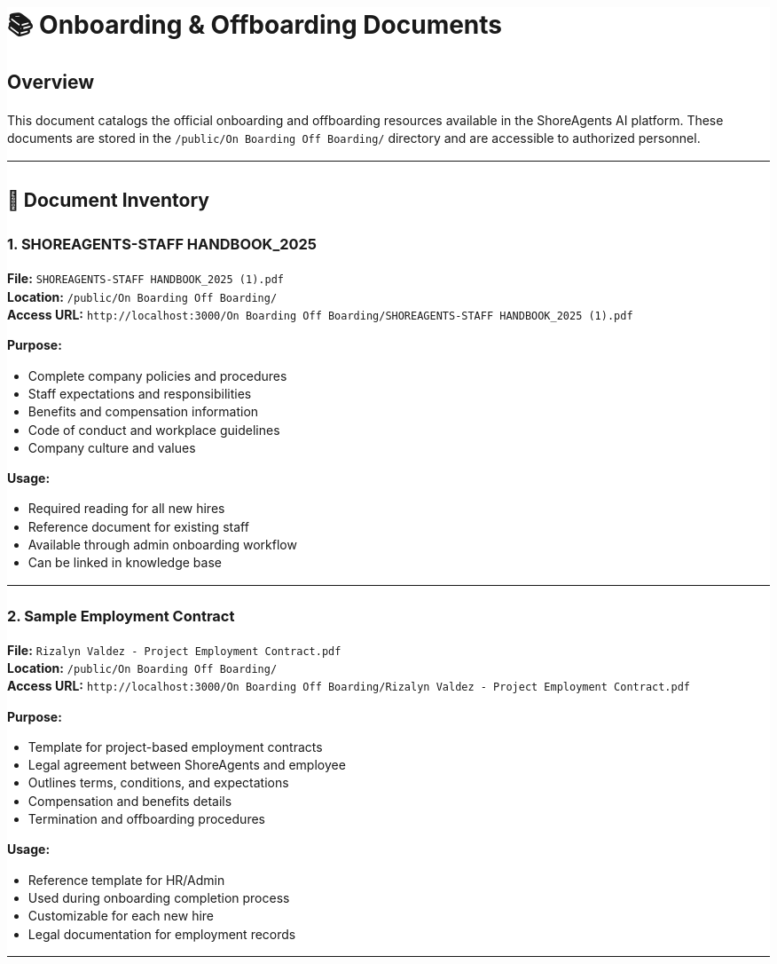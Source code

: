 # 📚 Onboarding & Offboarding Documents

## Overview

This document catalogs the official onboarding and offboarding resources available in the ShoreAgents AI platform. These documents are stored in the `/public/On Boarding Off Boarding/` directory and are accessible to authorized personnel.

---

## 📁 Document Inventory

### 1. **SHOREAGENTS-STAFF HANDBOOK_2025**

**File:** `SHOREAGENTS-STAFF HANDBOOK_2025 (1).pdf`  
**Location:** `/public/On Boarding Off Boarding/`  
**Access URL:** `http://localhost:3000/On Boarding Off Boarding/SHOREAGENTS-STAFF HANDBOOK_2025 (1).pdf`

**Purpose:**
- Complete company policies and procedures
- Staff expectations and responsibilities
- Benefits and compensation information
- Code of conduct and workplace guidelines
- Company culture and values

**Usage:**
- Required reading for all new hires
- Reference document for existing staff
- Available through admin onboarding workflow
- Can be linked in knowledge base

---

### 2. **Sample Employment Contract**

**File:** `Rizalyn Valdez - Project Employment Contract.pdf`  
**Location:** `/public/On Boarding Off Boarding/`  
**Access URL:** `http://localhost:3000/On Boarding Off Boarding/Rizalyn Valdez - Project Employment Contract.pdf`

**Purpose:**
- Template for project-based employment contracts
- Legal agreement between ShoreAgents and employee
- Outlines terms, conditions, and expectations
- Compensation and benefits details
- Termination and offboarding procedures

**Usage:**
- Reference template for HR/Admin
- Used during onboarding completion process
- Customizable for each new hire
- Legal documentation for employment records

---